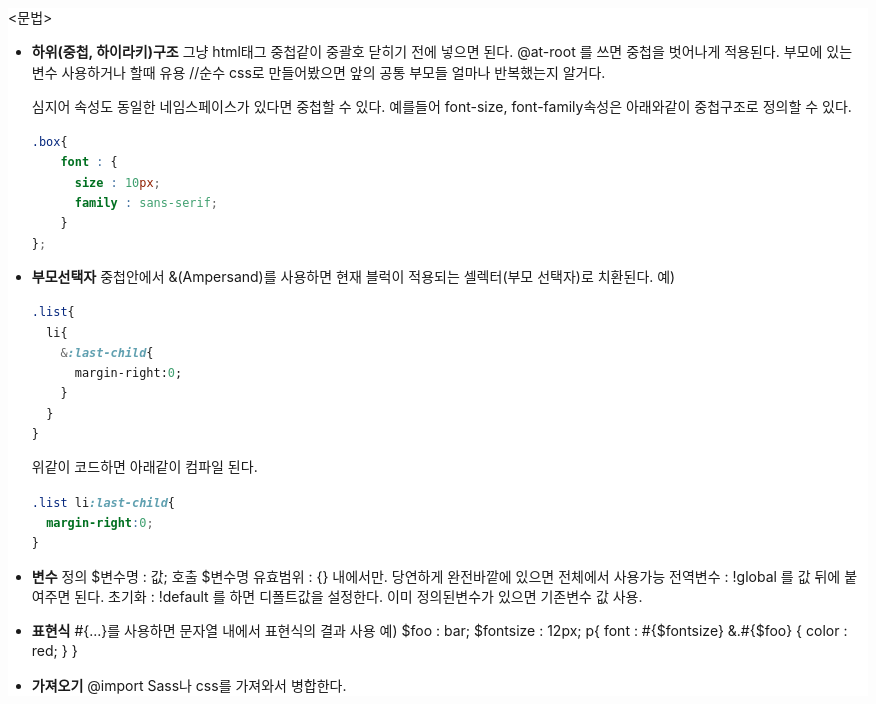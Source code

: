 <문법>
  - **하위(중첩, 하이라키)구조**
    그냥 html태그 중첩같이 중괄호 닫히기 전에 넣으면 된다.
    @at-root 를 쓰면 중첩을 벗어나게 적용된다. 부모에 있는 변수 사용하거나 할때 유용
    //순수 css로 만들어봤으면 앞의 공통 부모들 얼마나 반복했는지 알거다.

    심지어 속성도 동일한 네임스페이스가 있다면 중첩할 수 있다.
    예를들어 font-size, font-family속성은 아래와같이 중첩구조로 정의할 수 있다.
    ```scss
    .box{
        font : {
          size : 10px;
          family : sans-serif;
        }
    };
    ```

  - **부모선택자** 
    중첩안에서 &(Ampersand)를 사용하면 현재 블럭이 적용되는 셀렉터(부모 선택자)로 치환된다.
      예)
    ```sass
    .list{
      li{
        &:last-child{
          margin-right:0;
        }
      }
    }
      ```
      위같이 코드하면 아래같이 컴파일 된다.
      ```css
      .list li:last-child{
        margin-right:0;
      }
      ```
  - **변수**
      정의   $변수명 : 값;
      호출   $변수명
      유효범위 : {} 내에서만.  당연하게 완전바깥에 있으면 전체에서 사용가능
      전역변수 : !global 를 값 뒤에 붙여주면 된다.
      초기화 : !default  를 하면 디폴트값을 설정한다.
               이미 정의된변수가 있으면 기존변수 값 사용.

  - **표현식**
    #{...}를 사용하면 문자열 내에서 표현식의 결과 사용
    예) $foo : bar;
        $fontsize : 12px;
    p{
      font : #{$fontsize}
      &.#{$foo} { color : red; }
    }

  - **가져오기**
    @import
    Sass나 css를 가져와서 병합한다.
    